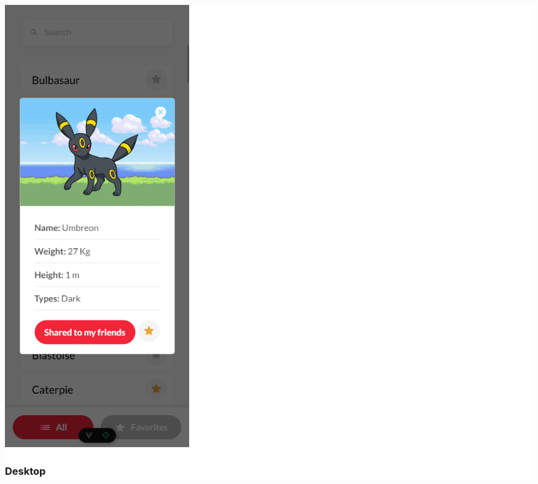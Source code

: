 <img src="./assets/pokemon-detail-mobile-view.png" alt="Página principal" width="300"/>

### Desktop
